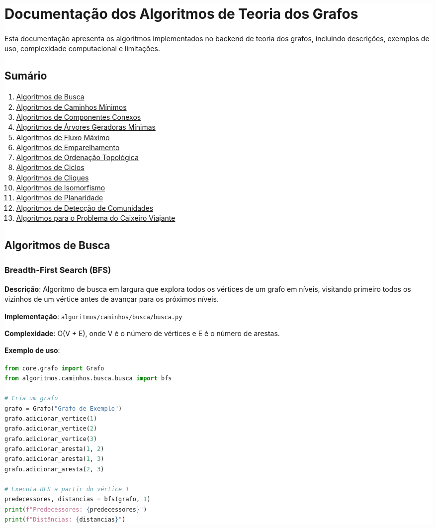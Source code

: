 # Documentação dos Algoritmos de Teoria dos Grafos

Esta documentação apresenta os algoritmos implementados no backend de teoria dos grafos, incluindo descrições, exemplos de uso, complexidade computacional e limitações.

## Sumário

1. [Algoritmos de Busca](#algoritmos-de-busca)
2. [Algoritmos de Caminhos Mínimos](#algoritmos-de-caminhos-mínimos)
3. [Algoritmos de Componentes Conexos](#algoritmos-de-componentes-conexos)
4. [Algoritmos de Árvores Geradoras Mínimas](#algoritmos-de-árvores-geradoras-mínimas)
5. [Algoritmos de Fluxo Máximo](#algoritmos-de-fluxo-máximo)
6. [Algoritmos de Emparelhamento](#algoritmos-de-emparelhamento)
7. [Algoritmos de Ordenação Topológica](#algoritmos-de-ordenação-topológica)
8. [Algoritmos de Ciclos](#algoritmos-de-ciclos)
9. [Algoritmos de Cliques](#algoritmos-de-cliques)
10. [Algoritmos de Isomorfismo](#algoritmos-de-isomorfismo)
11. [Algoritmos de Planaridade](#algoritmos-de-planaridade)
12. [Algoritmos de Detecção de Comunidades](#algoritmos-de-detecção-de-comunidades)
13. [Algoritmos para o Problema do Caixeiro Viajante](#algoritmos-para-o-problema-do-caixeiro-viajante)

## Algoritmos de Busca

### Breadth-First Search (BFS)

**Descrição**: Algoritmo de busca em largura que explora todos os vértices de um grafo em níveis, visitando primeiro todos os vizinhos de um vértice antes de avançar para os próximos níveis.

**Implementação**: `algoritmos/caminhos/busca/busca.py`

**Complexidade**: O(V + E), onde V é o número de vértices e E é o número de arestas.

**Exemplo de uso**:
```python
from core.grafo import Grafo
from algoritmos.caminhos.busca.busca import bfs

# Cria um grafo
grafo = Grafo("Grafo de Exemplo")
grafo.adicionar_vertice(1)
grafo.adicionar_vertice(2)
grafo.adicionar_vertice(3)
grafo.adicionar_aresta(1, 2)
grafo.adicionar_aresta(1, 3)
grafo.adicionar_aresta(2, 3)

# Executa BFS a partir do vértice 1
predecessores, distancias = bfs(grafo, 1)
print(f"Predecessores: {predecessores}")
print(f"Distâncias: {distancias}")
```

